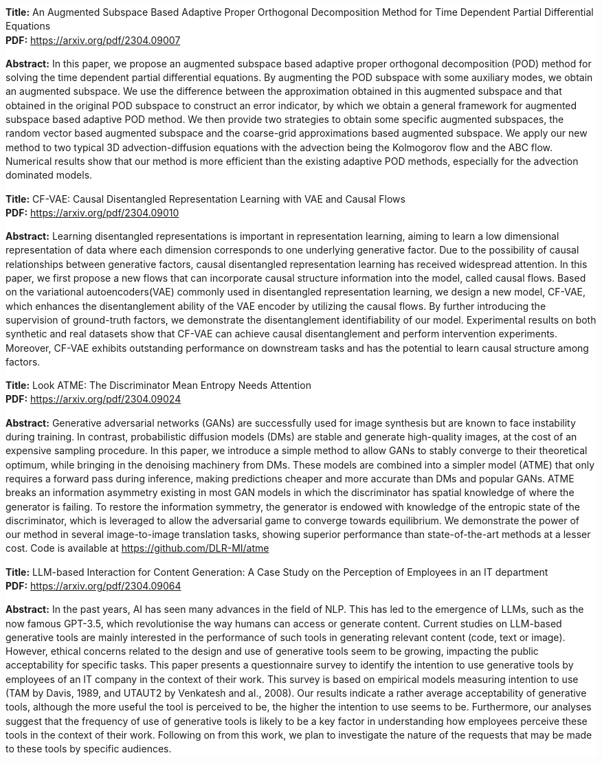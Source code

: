 **Title:** An Augmented Subspace Based Adaptive Proper Orthogonal Decomposition  Method for Time Dependent Partial Differential Equations  
**PDF:** https://arxiv.org/pdf/2304.09007

**Abstract:** In this paper, we propose an augmented subspace based adaptive proper orthogonal decomposition (POD) method for solving the time dependent partial differential equations. By augmenting the POD subspace with some auxiliary modes, we obtain an augmented subspace. We use the difference between the approximation obtained in this augmented subspace and that obtained in the original POD subspace to construct an error indicator, by which we obtain a general framework for augmented subspace based adaptive POD method. We then provide two strategies to obtain some specific augmented subspaces, the random vector based augmented subspace and the coarse-grid approximations based augmented subspace. We apply our new method to two typical 3D advection-diffusion equations with the advection being the Kolmogorov flow and the ABC flow. Numerical results show that our method is more efficient than the existing adaptive POD methods, especially for the advection dominated models. 

**Title:** CF-VAE: Causal Disentangled Representation Learning with VAE and Causal  Flows  
**PDF:** https://arxiv.org/pdf/2304.09010

**Abstract:** Learning disentangled representations is important in representation learning, aiming to learn a low dimensional representation of data where each dimension corresponds to one underlying generative factor. Due to the possibility of causal relationships between generative factors, causal disentangled representation learning has received widespread attention. In this paper, we first propose a new flows that can incorporate causal structure information into the model, called causal flows. Based on the variational autoencoders(VAE) commonly used in disentangled representation learning, we design a new model, CF-VAE, which enhances the disentanglement ability of the VAE encoder by utilizing the causal flows. By further introducing the supervision of ground-truth factors, we demonstrate the disentanglement identifiability of our model. Experimental results on both synthetic and real datasets show that CF-VAE can achieve causal disentanglement and perform intervention experiments. Moreover, CF-VAE exhibits outstanding performance on downstream tasks and has the potential to learn causal structure among factors. 

**Title:** Look ATME: The Discriminator Mean Entropy Needs Attention  
**PDF:** https://arxiv.org/pdf/2304.09024

**Abstract:** Generative adversarial networks (GANs) are successfully used for image synthesis but are known to face instability during training. In contrast, probabilistic diffusion models (DMs) are stable and generate high-quality images, at the cost of an expensive sampling procedure. In this paper, we introduce a simple method to allow GANs to stably converge to their theoretical optimum, while bringing in the denoising machinery from DMs. These models are combined into a simpler model (ATME) that only requires a forward pass during inference, making predictions cheaper and more accurate than DMs and popular GANs. ATME breaks an information asymmetry existing in most GAN models in which the discriminator has spatial knowledge of where the generator is failing. To restore the information symmetry, the generator is endowed with knowledge of the entropic state of the discriminator, which is leveraged to allow the adversarial game to converge towards equilibrium. We demonstrate the power of our method in several image-to-image translation tasks, showing superior performance than state-of-the-art methods at a lesser cost. Code is available at https://github.com/DLR-MI/atme 

**Title:** LLM-based Interaction for Content Generation: A Case Study on the  Perception of Employees in an IT department  
**PDF:** https://arxiv.org/pdf/2304.09064

**Abstract:** In the past years, AI has seen many advances in the field of NLP. This has led to the emergence of LLMs, such as the now famous GPT-3.5, which revolutionise the way humans can access or generate content. Current studies on LLM-based generative tools are mainly interested in the performance of such tools in generating relevant content (code, text or image). However, ethical concerns related to the design and use of generative tools seem to be growing, impacting the public acceptability for specific tasks. This paper presents a questionnaire survey to identify the intention to use generative tools by employees of an IT company in the context of their work. This survey is based on empirical models measuring intention to use (TAM by Davis, 1989, and UTAUT2 by Venkatesh and al., 2008). Our results indicate a rather average acceptability of generative tools, although the more useful the tool is perceived to be, the higher the intention to use seems to be. Furthermore, our analyses suggest that the frequency of use of generative tools is likely to be a key factor in understanding how employees perceive these tools in the context of their work. Following on from this work, we plan to investigate the nature of the requests that may be made to these tools by specific audiences. 
